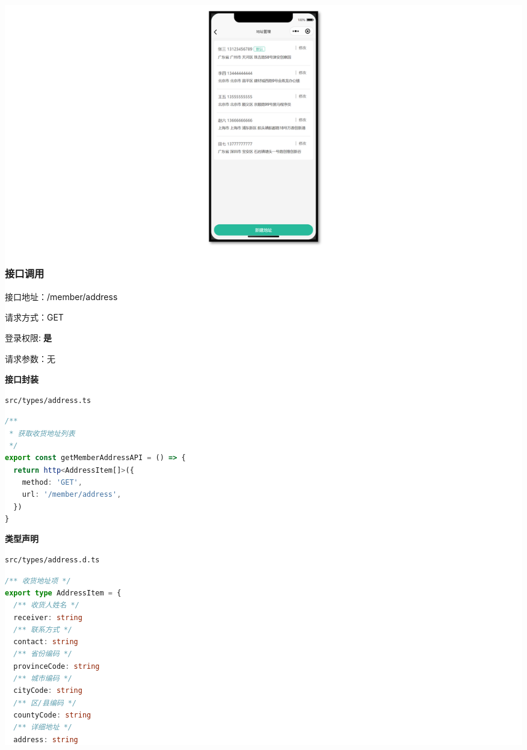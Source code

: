 ![地址管理页](./assets/address_picture_3.png)

### 接口调用

接口地址：/member/address

请求方式：GET

登录权限: **是**

请求参数：无

**接口封装**

`src/types/address.ts`

```ts
/**
 * 获取收货地址列表
 */
export const getMemberAddressAPI = () => {
  return http<AddressItem[]>({
    method: 'GET',
    url: '/member/address',
  })
}
```

**类型声明**

`src/types/address.d.ts`

```ts
/** 收货地址项 */
export type AddressItem = {
  /** 收货人姓名 */
  receiver: string
  /** 联系方式 */
  contact: string
  /** 省份编码 */
  provinceCode: string
  /** 城市编码 */
  cityCode: string
  /** 区/县编码 */
  countyCode: string
  /** 详细地址 */
  address: string
```